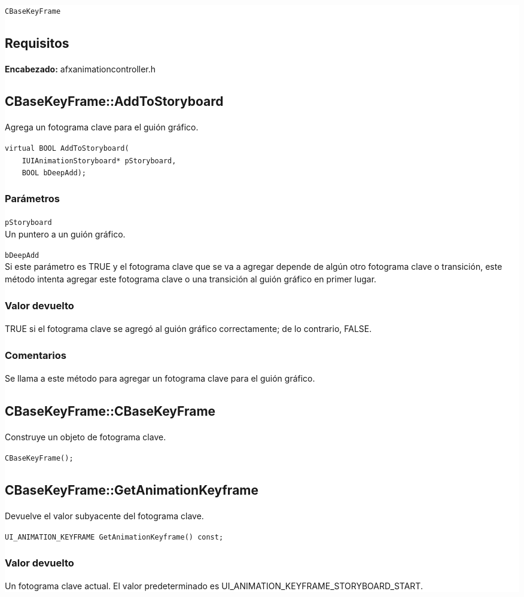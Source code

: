  `CBaseKeyFrame`  
  
## <a name="requirements"></a>Requisitos  
 **Encabezado:** afxanimationcontroller.h  
  
##  <a name="a-nameaddtostoryboarda--cbasekeyframeaddtostoryboard"></a><a name="addtostoryboard"></a>CBaseKeyFrame::AddToStoryboard  
 Agrega un fotograma clave para el guión gráfico.  
  
```  
virtual BOOL AddToStoryboard(
    IUIAnimationStoryboard* pStoryboard,  
    BOOL bDeepAdd);
```  
  
### <a name="parameters"></a>Parámetros  
 `pStoryboard`  
 Un puntero a un guión gráfico.  
  
 `bDeepAdd`  
 Si este parámetro es TRUE y el fotograma clave que se va a agregar depende de algún otro fotograma clave o transición, este método intenta agregar este fotograma clave o una transición al guión gráfico en primer lugar.  
  
### <a name="return-value"></a>Valor devuelto  
 TRUE si el fotograma clave se agregó al guión gráfico correctamente; de lo contrario, FALSE.  
  
### <a name="remarks"></a>Comentarios  
 Se llama a este método para agregar un fotograma clave para el guión gráfico.  
  
##  <a name="a-namecbasekeyframea--cbasekeyframecbasekeyframe"></a><a name="cbasekeyframe"></a>CBaseKeyFrame::CBaseKeyFrame  
 Construye un objeto de fotograma clave.  
  
```  
CBaseKeyFrame();
```  
  
##  <a name="a-namegetanimationkeyframea--cbasekeyframegetanimationkeyframe"></a><a name="getanimationkeyframe"></a>CBaseKeyFrame::GetAnimationKeyframe  
 Devuelve el valor subyacente del fotograma clave.  
  
```  
UI_ANIMATION_KEYFRAME GetAnimationKeyframe() const;  
```  
  
### <a name="return-value"></a>Valor devuelto  
 Un fotograma clave actual. El valor predeterminado es UI_ANIMATION_KEYFRAME_STORYBOARD_START.  
  